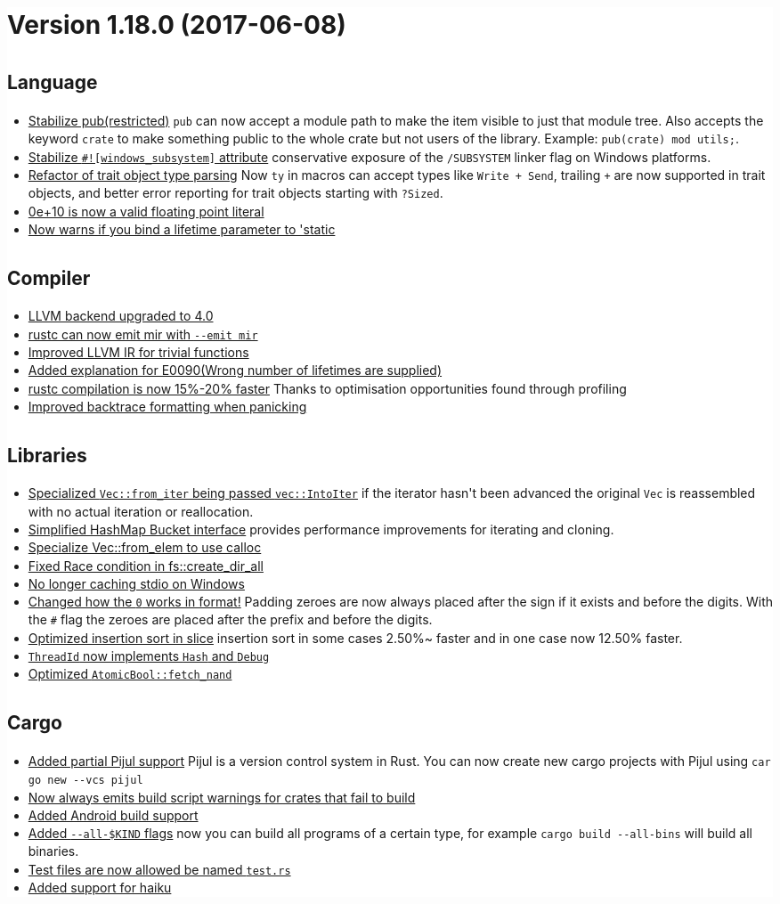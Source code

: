 Version 1.18.0 (2017-06-08)
===========================

Language
--------

- [Stabilize pub(restricted)][40556] `pub` can now accept a module path to
  make the item visible to just that module tree. Also accepts the keyword
  `crate` to make something public to the whole crate but not users of the
  library. Example: `pub(crate) mod utils;`.
- [Stabilize `#![windows_subsystem]` attribute][40870] conservative exposure of the
  `/SUBSYSTEM` linker flag on Windows platforms.
- [Refactor of trait object type parsing][40043] Now `ty` in macros can accept
  types like `Write + Send`, trailing `+` are now supported in trait objects,
  and better error reporting for trait objects starting with `?Sized`.
- [0e+10 is now a valid floating point literal][40589]
- [Now warns if you bind a lifetime parameter to 'static][40734]

Compiler
--------

- [LLVM backend upgraded to 4.0][40123]
- [rustc can now emit mir with `--emit mir`][39891]
- [Improved LLVM IR for trivial functions][40367]
- [Added explanation for E0090(Wrong number of lifetimes are supplied)][40723]
- [rustc compilation is now 15%-20% faster][41469] Thanks to optimisation
  opportunities found through profiling
- [Improved backtrace formatting when panicking][38165]

Libraries
---------

- [Specialized `Vec::from_iter` being passed `vec::IntoIter`][40731] if the
  iterator hasn't been advanced the original `Vec` is reassembled with no actual
  iteration or reallocation.
- [Simplified HashMap Bucket interface][40561] provides performance
  improvements for iterating and cloning.
- [Specialize Vec::from_elem to use calloc][40409]
- [Fixed Race condition in fs::create_dir_all][39799]
- [No longer caching stdio on Windows][40516]
- [Changed how the `0` works in format!][40241] Padding zeroes are now always
  placed after the sign if it exists and before the digits. With the `#` flag
  the zeroes are placed after the prefix and before the digits.
- [Optimized insertion sort in slice][40807] insertion sort in some cases
  2.50%~ faster and in one case now 12.50% faster.
- [`ThreadId` now implements `Hash` and `Debug`][41008]
- [Optimized `AtomicBool::fetch_nand`][41143]


Cargo
-----

- [Added partial Pijul support][cargo/3842] Pijul is a version control system in Rust.
  You can now create new cargo projects with Pijul using `cargo new --vcs pijul`
- [Now always emits build script warnings for crates that fail to build][cargo/3847]
- [Added Android build support][cargo/3885]
- [Added `--all-$KIND` flags][cargo/3901] now you can build all programs
  of a certain type, for example `cargo build --all-bins` will build all
  binaries.
- [Test files are now allowed be named `test.rs`][cargo/3947]
- [Added support for haiku][cargo/3952]


[38165]: https://github.com/rust-lang/rust/pull/38165
[39799]: https://github.com/rust-lang/rust/pull/39799
[39891]: https://github.com/rust-lang/rust/pull/39891
[39983]: https://github.com/rust-lang/rust/pull/39983
[40043]: https://github.com/rust-lang/rust/pull/40043
[40123]: https://github.com/rust-lang/rust/pull/40123
[40241]: https://github.com/rust-lang/rust/pull/40241
[40338]: https://github.com/rust-lang/rust/pull/40338
[40367]: https://github.com/rust-lang/rust/pull/40367
[40409]: https://github.com/rust-lang/rust/pull/40409
[40516]: https://github.com/rust-lang/rust/pull/40516
[40556]: https://github.com/rust-lang/rust/pull/40556
[40561]: https://github.com/rust-lang/rust/pull/40561
[40589]: https://github.com/rust-lang/rust/pull/40589
[40612]: https://github.com/rust-lang/rust/pull/40612
[40723]: https://github.com/rust-lang/rust/pull/40723
[40728]: https://github.com/rust-lang/rust/pull/40728
[40731]: https://github.com/rust-lang/rust/pull/40731
[40734]: https://github.com/rust-lang/rust/pull/40734
[40807]: https://github.com/rust-lang/rust/pull/40807
[40828]: https://github.com/rust-lang/rust/pull/40828
[40870]: https://github.com/rust-lang/rust/pull/40870
[40919]: https://github.com/rust-lang/rust/pull/40919
[41008]: https://github.com/rust-lang/rust/pull/41008
[41143]: https://github.com/rust-lang/rust/pull/41143
[41168]: https://github.com/rust-lang/rust/pull/41168
[41469]: https://github.com/rust-lang/rust/pull/41469
[41085]: https://github.com/rust-lang/rust/pull/41085
[cargo/3842]: https://github.com/rust-lang/cargo/pull/3842
[cargo/3847]: https://github.com/rust-lang/cargo/pull/3847
[cargo/3885]: https://github.com/rust-lang/cargo/pull/3885
[cargo/3901]: https://github.com/rust-lang/cargo/pull/3901
[cargo/3947]: https://github.com/rust-lang/cargo/pull/3947
[cargo/3952]: https://github.com/rust-lang/cargo/pull/3952
[27787]: https://github.com/rust-lang/rust/issues/27787
[32330]: https://github.com/rust-lang/rust/issues/32330
[34198]: https://github.com/rust-lang/rust/pull/34198
[38161]: https://github.com/rust-lang/rust/pull/38161
[38368]: https://github.com/rust-lang/rust/pull/38368
[38584]: https://github.com/rust-lang/rust/issues/38584
[38661]: https://github.com/rust-lang/rust/pull/38661
[38764]: https://github.com/rust-lang/rust/pull/38764
[38864]: https://github.com/rust-lang/rust/issues/38864
[38897]: https://github.com/rust-lang/rust/pull/38897
[38921]: https://github.com/rust-lang/rust/pull/38921
[38932]: https://github.com/rust-lang/rust/pull/38932
[38945]: https://github.com/rust-lang/rust/pull/38945
[38981]: https://github.com/rust-lang/rust/pull/38981
[39002]: https://github.com/rust-lang/rust/pull/39002
[39116]: https://github.com/rust-lang/rust/pull/39116
[39193]: https://github.com/rust-lang/rust/pull/39193
[39265]: https://github.com/rust-lang/rust/pull/39265
[39356]: https://github.com/rust-lang/rust/pull/39356
[39372]: https://github.com/rust-lang/rust/pull/39372
[39426]: https://github.com/rust-lang/rust/pull/39426
[39431]: https://github.com/rust-lang/rust/pull/39431
[39438]: https://github.com/rust-lang/rust/pull/39438
[39440]: https://github.com/rust-lang/rust/pull/39440
[39485]: https://github.com/rust-lang/rust/pull/39485
[39491]: https://github.com/rust-lang/rust/pull/39491
[39518]: https://github.com/rust-lang/rust/pull/39518
[39538]: https://github.com/rust-lang/rust/pull/39538
[39572]: https://github.com/rust-lang/rust/pull/39572
[39633]: https://github.com/rust-lang/rust/pull/39633
[39642]: https://github.com/rust-lang/rust/pull/39642
[39728]: https://github.com/rust-lang/rust/pull/39728
[39761]: https://github.com/rust-lang/rust/pull/39761
[39788]: https://github.com/rust-lang/rust/pull/39788
[39793]: https://github.com/rust-lang/rust/pull/39793
[39837]: https://github.com/rust-lang/rust/pull/39837
[39843]: https://github.com/rust-lang/rust/pull/39843
[39851]: https://github.com/rust-lang/rust/pull/39851
[39903]: https://github.com/rust-lang/rust/pull/39903
[39939]: https://github.com/rust-lang/rust/pull/39939
[39953]: https://github.com/rust-lang/rust/pull/39953
[39960]: https://github.com/rust-lang/rust/pull/39960
[39990]: https://github.com/rust-lang/rust/pull/39990
[39995]: https://github.com/rust-lang/rust/pull/39995
[40008]: https://github.com/rust-lang/rust/pull/40008
[40009]: https://github.com/rust-lang/rust/pull/40009
[40027]: https://github.com/rust-lang/rust/pull/40027
[40028]: https://github.com/rust-lang/rust/pull/40028
[40037]: https://github.com/rust-lang/rust/pull/40037
[40117]: https://github.com/rust-lang/rust/pull/40117
[40166]: https://github.com/rust-lang/rust/pull/40166
[40245]: https://github.com/rust-lang/rust/pull/40245
[40257]: https://github.com/rust-lang/rust/pull/40257
[40261]: https://github.com/rust-lang/rust/pull/40261
[40265]: https://github.com/rust-lang/rust/pull/40265
[40319]: https://github.com/rust-lang/rust/pull/40319
[40336]: https://github.com/rust-lang/rust/pull/40336
[40526]: https://github.com/rust-lang/rust/pull/40526
[RFC 1623]: https://github.com/rust-lang/rfcs/blob/master/text/1623-static.md
[RFC 1647]: https://github.com/rust-lang/rfcs/blob/master/text/1647-allow-self-in-where-clauses.md
[RFC 1651]: https://github.com/rust-lang/rfcs/blob/master/text/1651-movecell.md
[RFC 1682]: https://github.com/rust-lang/rfcs/blob/master/text/1682-field-init-shorthand.md
[`Arc::from_raw`]: https://doc.rust-lang.org/std/sync/struct.Arc.html#method.from_raw
[`Arc::into_raw`]: https://doc.rust-lang.org/std/sync/struct.Arc.html#method.into_raw
[`Arc::ptr_eq`]: https://doc.rust-lang.org/std/sync/struct.Arc.html#method.ptr_eq
[`BTreeMap::range_mut`]: https://doc.rust-lang.org/std/collections/btree_map/struct.BTreeMap.html#method.range_mut
[`BTreeMap::range`]: https://doc.rust-lang.org/std/collections/btree_map/struct.BTreeMap.html#method.range
[`Cell::into_inner`]: https://doc.rust-lang.org/std/cell/struct.Cell.html#method.into_inner
[`Cell::replace`]: https://doc.rust-lang.org/std/cell/struct.Cell.html#method.replace
[`Cell::swap`]: https://doc.rust-lang.org/std/cell/struct.Cell.html#method.swap
[`Cell::take`]: https://doc.rust-lang.org/std/cell/struct.Cell.html#method.take
[`Ordering::then_with`]: https://doc.rust-lang.org/std/cmp/enum.Ordering.html#method.then_with
[`Ordering::then`]: https://doc.rust-lang.org/std/cmp/enum.Ordering.html#method.then
[`Rc::from_raw`]: https://doc.rust-lang.org/std/rc/struct.Rc.html#method.from_raw
[`Rc::into_raw`]: https://doc.rust-lang.org/std/rc/struct.Rc.html#method.into_raw
[`Rc::ptr_eq`]: https://doc.rust-lang.org/std/rc/struct.Rc.html#method.ptr_eq
[`Result::expect_err`]: https://doc.rust-lang.org/std/result/enum.Result.html#method.expect_err
[`collections::Bound`]: https://doc.rust-lang.org/std/collections/enum.Bound.html
[`process::abort`]: https://doc.rust-lang.org/std/process/fn.abort.html
[`ptr::read_unaligned`]: https://doc.rust-lang.org/std/ptr/fn.read_unaligned.html
[`ptr::write_unaligned`]: https://doc.rust-lang.org/std/ptr/fn.write_unaligned.html
[cargo/3562]: https://github.com/rust-lang/cargo/pull/3562
[cargo/3664]: https://github.com/rust-lang/cargo/pull/3664
[cargo/3667]: https://github.com/rust-lang/cargo/pull/3667
[cargo/3691]: https://github.com/rust-lang/cargo/pull/3691
[cargo/3699]: https://github.com/rust-lang/cargo/pull/3699
[cargo/3731]: https://github.com/rust-lang/cargo/pull/3731
[mdbook]: https://crates.io/crates/mdbook
[ubook]: https://doc.rust-lang.org/unstable-book/
[37057]: https://github.com/rust-lang/rust/pull/37057
[37761]: https://github.com/rust-lang/rust/pull/37761
[38006]: https://github.com/rust-lang/rust/pull/38006
[38051]: https://github.com/rust-lang/rust/pull/38051
[38062]: https://github.com/rust-lang/rust/pull/38062
[38062]: https://github.com/rust-lang/rust/pull/38622
[38066]: https://github.com/rust-lang/rust/pull/38066
[38069]: https://github.com/rust-lang/rust/pull/38069
[38131]: https://github.com/rust-lang/rust/pull/38131
[38154]: https://github.com/rust-lang/rust/pull/38154
[38274]: https://github.com/rust-lang/rust/pull/38274
[38304]: https://github.com/rust-lang/rust/pull/38304
[38313]: https://github.com/rust-lang/rust/pull/38313
[38314]: https://github.com/rust-lang/rust/pull/38314
[38327]: https://github.com/rust-lang/rust/pull/38327
[38401]: https://github.com/rust-lang/rust/pull/38401
[38413]: https://github.com/rust-lang/rust/pull/38413
[38469]: https://github.com/rust-lang/rust/pull/38469
[38559]: https://github.com/rust-lang/rust/pull/38559
[38571]: https://github.com/rust-lang/rust/pull/38571
[38580]: https://github.com/rust-lang/rust/pull/38580
[38589]: https://github.com/rust-lang/rust/pull/38589
[38670]: https://github.com/rust-lang/rust/pull/38670
[38712]: https://github.com/rust-lang/rust/pull/38712
[38726]: https://github.com/rust-lang/rust/pull/38726
[38781]: https://github.com/rust-lang/rust/pull/38781
[38798]: https://github.com/rust-lang/rust/pull/38798
[38909]: https://github.com/rust-lang/rust/pull/38909
[38920]: https://github.com/rust-lang/rust/pull/38920
[38927]: https://github.com/rust-lang/rust/pull/38927
[39048]: https://github.com/rust-lang/rust/pull/39048
[39282]: https://github.com/rust-lang/rust/pull/39282
[39379]: https://github.com/rust-lang/rust/pull/39379
[`<*const T>::wrapping_offset`]: https://doc.rust-lang.org/std/primitive.pointer.html#method.wrapping_offset
[`<*mut T>::wrapping_offset`]: https://doc.rust-lang.org/std/primitive.pointer.html#method.wrapping_offset
[`Duration::checked_add`]: https://doc.rust-lang.org/std/time/struct.Duration.html#method.checked_add
[`Duration::checked_div`]: https://doc.rust-lang.org/std/time/struct.Duration.html#method.checked_div
[`Duration::checked_mul`]: https://doc.rust-lang.org/std/time/struct.Duration.html#method.checked_mul
[`Duration::checked_sub`]: https://doc.rust-lang.org/std/time/struct.Duration.html#method.checked_sub
[`File::set_permissions`]: https://doc.rust-lang.org/std/fs/struct.File.html#method.set_permissions
[`IpAddr::is_ipv4`]: https://doc.rust-lang.org/std/net/enum.IpAddr.html#method.is_ipv4
[`IpAddr::is_ipv6`]: https://doc.rust-lang.org/std/net/enum.IpAddr.html#method.is_ipv6
[`Result::unwrap_or_default`]: https://doc.rust-lang.org/std/result/enum.Result.html#method.unwrap_or_default
[`SocketAddr::is_ipv4`]: https://doc.rust-lang.org/std/net/enum.SocketAddr.html#method.is_ipv4
[`SocketAddr::is_ipv6`]: https://doc.rust-lang.org/std/net/enum.SocketAddr.html#method.is_ipv6
[`String::insert_str`]: https://doc.rust-lang.org/std/string/struct.String.html#method.insert_str
[`String::split_off`]: https://doc.rust-lang.org/std/string/struct.String.html#method.split_off
[`Vec::dedup_by_key`]: https://doc.rust-lang.org/std/vec/struct.Vec.html#method.dedup_by_key
[`Vec::dedup_by`]: https://doc.rust-lang.org/std/vec/struct.Vec.html#method.dedup_by
[`VecDeque::resize`]:  https://doc.rust-lang.org/std/collections/vec_deque/struct.VecDeque.html#method.resize
[`VecDeque::truncate`]: https://doc.rust-lang.org/std/collections/vec_deque/struct.VecDeque.html#method.truncate
[`str::repeat`]: https://doc.rust-lang.org/std/primitive.str.html#method.repeat
[`str::replacen`]: https://doc.rust-lang.org/std/primitive.str.html#method.replacen
[cargo/3296]: https://github.com/rust-lang/cargo/pull/3296
[cargo/3301]: https://github.com/rust-lang/cargo/pull/3301
[cargo/3443]: https://github.com/rust-lang/cargo/pull/3443
[cargo/3511]: https://github.com/rust-lang/cargo/pull/3511
[cargo/3515]: https://github.com/rust-lang/cargo/pull/3515
[cargo/3534]: https://github.com/rust-lang/cargo/pull/3534
[cargo/3546]: https://github.com/rust-lang/cargo/pull/3546
[cargo/3557]: https://github.com/rust-lang/cargo/pull/3557
[cargo/3604]: https://github.com/rust-lang/cargo/pull/3604
[RFC 1623]: https://github.com/rust-lang/rfcs/blob/master/text/1623-static.md
[39466]: https://github.com/rust-lang/rust/pull/39466
[39523]: https://github.com/rust-lang/rust/pull/39523
["changes"]: https://github.com/rust-lang/rfcs/blob/master/text/1560-name-resolution.md#changes-to-name-resolution-rules
[33685]: https://github.com/rust-lang/rust/issues/33685
[36868]: https://github.com/rust-lang/rust/pull/36868
[37127]: https://github.com/rust-lang/rust/pull/37127
[37229]: https://github.com/rust-lang/rust/pull/37229
[37456]: https://github.com/rust-lang/rust/pull/37456
[37527]: https://github.com/rust-lang/rust/pull/37527
[37602]: https://github.com/rust-lang/rust/pull/37602
[37613]: https://github.com/rust-lang/rust/pull/37613
[37615]: https://github.com/rust-lang/rust/pull/37615
[37636]: https://github.com/rust-lang/rust/pull/37636
[37627]: https://github.com/rust-lang/rust/pull/37627
[37642]: https://github.com/rust-lang/rust/pull/37642
[37677]: https://github.com/rust-lang/rust/pull/37677
[37699]: https://github.com/rust-lang/rust/pull/37699
[37701]: https://github.com/rust-lang/rust/pull/37701
[37705]: https://github.com/rust-lang/rust/pull/37705
[37749]: https://github.com/rust-lang/rust/pull/37749
[37760]: https://github.com/rust-lang/rust/pull/37760
[37763]: https://github.com/rust-lang/rust/pull/37763
[37764]: https://github.com/rust-lang/rust/pull/37764
[37789]: https://github.com/rust-lang/rust/pull/37789
[37791]: https://github.com/rust-lang/rust/pull/37791
[37814]: https://github.com/rust-lang/rust/pull/37814
[37817]: https://github.com/rust-lang/rust/pull/37817
[37834]: https://github.com/rust-lang/rust/pull/37834
[37848]: https://github.com/rust-lang/rust/pull/37848
[37855]: https://github.com/rust-lang/rust/pull/37855
[37882]: https://github.com/rust-lang/rust/pull/37882
[37888]: https://github.com/rust-lang/rust/pull/37888
[37973]: https://github.com/rust-lang/rust/pull/37973
[37979]: https://github.com/rust-lang/rust/pull/37979
[38086]: https://github.com/rust-lang/rust/pull/38086
[38107]: https://github.com/rust-lang/rust/pull/38107
[38117]: https://github.com/rust-lang/rust/pull/38117
[38134]: https://github.com/rust-lang/rust/pull/38134
[38146]: https://github.com/rust-lang/rust/pull/38146
[38181]: https://github.com/rust-lang/rust/pull/38181
[38182]: https://github.com/rust-lang/rust/pull/38182
[38185]: https://github.com/rust-lang/rust/pull/38185
[38192]: https://github.com/rust-lang/rust/pull/38192
[38279]: https://github.com/rust-lang/rust/pull/38279
[38835]: https://github.com/rust-lang/rust/pull/38835
[RFC 1492]: https://github.com/rust-lang/rfcs/blob/master/text/1492-dotdot-in-patterns.md
[RFC 1506]: https://github.com/rust-lang/rfcs/blob/master/text/1506-adt-kinds.md
[RFC 1560]: https://github.com/rust-lang/rfcs/blob/master/text/1560-name-resolution.md
[RFC 1681]: https://github.com/rust-lang/rfcs/blob/master/text/1681-macros-1.1.md
[RFC 1717]: https://github.com/rust-lang/rfcs/blob/master/text/1717-dllimport.md
[`hr_lifetime_in_assoc_type` lint]: https://github.com/rust-lang/rust/issues/33685
[`legacy_imports`]: https://github.com/rust-lang/rust/pull/38271
[cargo/3102]: https://github.com/rust-lang/cargo/pull/3102
[cargo/3221]: https://github.com/rust-lang/cargo/pull/3221
[cargo/3310]: https://github.com/rust-lang/cargo/pull/3310
[cargo/3311]: https://github.com/rust-lang/cargo/pull/3311
[cargo/3319]: https://github.com/rust-lang/cargo/pull/3319
[cargo/3336]: https://github.com/rust-lang/cargo/pull/3336
[cargo/3338]: https://github.com/rust-lang/cargo/pull/3338
[cargo/3348]: https://github.com/rust-lang/cargo/pull/3348
[cargo/3356]: https://github.com/rust-lang/cargo/pull/3356
[cargo/3361]: https://github.com/rust-lang/cargo/pull/3361
[cargo/3363]: https://github.com/rust-lang/cargo/pull/3363
[cargo/3368]: https://github.com/rust-lang/cargo/issues/3368
[cargo/3409]: https://github.com/rust-lang/cargo/pull/3409
[cargo/3410]: https://github.com/rust-lang/cargo/pull/3410
[`std::iter::Iterator::min_by`]: https://doc.rust-lang.org/std/iter/trait.Iterator.html#method.min_by
[`std::iter::Iterator::max_by`]: https://doc.rust-lang.org/std/iter/trait.Iterator.html#method.max_by
[`std::os::*::fs::FileExt`]: https://doc.rust-lang.org/std/os/unix/fs/trait.FileExt.html
[`std::sync::atomic::Atomic*::get_mut`]: https://doc.rust-lang.org/std/sync/atomic/struct.AtomicU8.html#method.get_mut
[`std::sync::atomic::Atomic*::into_inner`]: https://doc.rust-lang.org/std/sync/atomic/struct.AtomicU8.html#method.into_inner
[`std::vec::IntoIter::as_slice`]: https://doc.rust-lang.org/std/vec/struct.IntoIter.html#method.as_slice
[`std::vec::IntoIter::as_mut_slice`]: https://doc.rust-lang.org/std/vec/struct.IntoIter.html#method.as_mut_slice
[`std::sync::mpsc::Receiver::try_iter`]: https://doc.rust-lang.org/std/sync/mpsc/struct.Receiver.html#method.try_iter
[`std::os::unix::process::CommandExt::before_exec`]: https://doc.rust-lang.org/std/os/unix/process/trait.CommandExt.html#tymethod.before_exec
[`std::rc::Rc::strong_count`]: https://doc.rust-lang.org/std/rc/struct.Rc.html#method.strong_count
[`std::rc::Rc::weak_count`]: https://doc.rust-lang.org/std/rc/struct.Rc.html#method.weak_count
[`std::sync::Arc::strong_count`]: https://doc.rust-lang.org/std/sync/struct.Arc.html#method.strong_count
[`std::sync::Arc::weak_count`]: https://doc.rust-lang.org/std/sync/struct.Arc.html#method.weak_count
[`std::char::encode_utf8`]: https://doc.rust-lang.org/std/primitive.char.html#method.encode_utf8
[`std::char::encode_utf16`]: https://doc.rust-lang.org/std/primitive.char.html#method.encode_utf16
[`std::cell::Ref::clone`]: https://doc.rust-lang.org/std/cell/struct.Ref.html#method.clone
[`std::io::Take::into_inner`]: https://doc.rust-lang.org/std/io/struct.Take.html#method.into_inner
[tier 2]: https://forge.rust-lang.org/platform-support.html
[1.14rustup]: https://internals.rust-lang.org/t/beta-testing-rustup-rs/3316/204
[1.14wasm]: https://users.rust-lang.org/t/compiling-to-the-web-with-rust-and-emscripten/7627
[36430]: https://github.com/rust-lang/rust/pull/36430
[36595]: https://github.com/rust-lang/rust/pull/36595
[36595]: https://github.com/rust-lang/rust/pull/36595
[36692]: https://github.com/rust-lang/rust/pull/36692
[36767]: https://github.com/rust-lang/rust/pull/36767
[36794]: https://github.com/rust-lang/rust/pull/36794
[36798]: https://github.com/rust-lang/rust/pull/36798
[36819]: https://github.com/rust-lang/rust/pull/36819
[36822]: https://github.com/rust-lang/rust/pull/36822
[36825]: https://github.com/rust-lang/rust/pull/36825
[36843]: https://github.com/rust-lang/rust/pull/36843
[36880]: https://github.com/rust-lang/rust/pull/36880
[36886]: https://github.com/rust-lang/rust/issues/36886
[36887]: https://github.com/rust-lang/rust/issues/36887
[36888]: https://github.com/rust-lang/rust/issues/36888
[36889]: https://github.com/rust-lang/rust/issues/36889
[36890]: https://github.com/rust-lang/rust/issues/36890
[36891]: https://github.com/rust-lang/rust/issues/36891
[36892]: https://github.com/rust-lang/rust/issues/36892
[36894]: https://github.com/rust-lang/rust/pull/36894
[36917]: https://github.com/rust-lang/rust/pull/36917
[36993]: https://github.com/rust-lang/rust/pull/36993
[37037]: https://github.com/rust-lang/rust/pull/37037
[37064]: https://github.com/rust-lang/rust/pull/37064
[37094]: https://github.com/rust-lang/rust/pull/37094
[37108]: https://github.com/rust-lang/rust/pull/37108
[37111]: https://github.com/rust-lang/rust/pull/37111
[37161]: https://github.com/rust-lang/rust/pull/37161
[37162]: https://github.com/rust-lang/rust/pull/37162
[37167]: https://github.com/rust-lang/rust/pull/37167
[37178]: https://github.com/rust-lang/rust/pull/37178
[37200]: https://github.com/rust-lang/rust/pull/37200
[37213]: https://github.com/rust-lang/rust/pull/37213
[37221]: https://github.com/rust-lang/rust/pull/37221
[37224]: https://github.com/rust-lang/rust/pull/37224
[37230]: https://github.com/rust-lang/rust/pull/37230
[37231]: https://github.com/rust-lang/rust/pull/37231
[37247]: https://github.com/rust-lang/rust/pull/37247
[37267]: https://github.com/rust-lang/rust/pull/37267
[37270]: https://github.com/rust-lang/rust/pull/37270
[37273]: https://github.com/rust-lang/rust/pull/37273
[37280]: https://github.com/rust-lang/rust/pull/37280
[37298]: https://github.com/rust-lang/rust/pull/37298
[37306]: https://github.com/rust-lang/rust/pull/37306
[37310]: https://github.com/rust-lang/rust/pull/37310
[37312]: https://github.com/rust-lang/rust/pull/37312
[37313]: https://github.com/rust-lang/rust/pull/37313
[37315]: https://github.com/rust-lang/rust/pull/37315
[37318]: https://github.com/rust-lang/rust/pull/37318
[37322]: https://github.com/rust-lang/rust/pull/37322
[37326]: https://github.com/rust-lang/rust/pull/37326
[37351]: https://github.com/rust-lang/rust/pull/37351
[37356]: https://github.com/rust-lang/rust/pull/37356
[37367]: https://github.com/rust-lang/rust/pull/37367
[37373]: https://github.com/rust-lang/rust/pull/37373
[37378]: https://github.com/rust-lang/rust/pull/37378
[37389]: https://github.com/rust-lang/rust/pull/37389
[37392]: https://github.com/rust-lang/rust/pull/37392
[37427]: https://github.com/rust-lang/rust/pull/37427
[37439]: https://github.com/rust-lang/rust/pull/37439
[37445]: https://github.com/rust-lang/rust/pull/37445
[37470]: https://github.com/rust-lang/rust/pull/37470
[37569]: https://github.com/rust-lang/rust/pull/37569
[RFC 1492]: https://github.com/rust-lang/rfcs/blob/master/text/1492-dotdot-in-patterns.md
[cargo/3175]: https://github.com/rust-lang/cargo/pull/3175
[cargo/3220]: https://github.com/rust-lang/cargo/pull/3220
[cargo/3243]: https://github.com/rust-lang/cargo/pull/3243
[cargo/3249]: https://github.com/rust-lang/cargo/pull/3249
[cargo/3259]: https://github.com/rust-lang/cargo/pull/3259
[cargo/3280]: https://github.com/rust-lang/cargo/pull/3280
[33922]: https://github.com/rust-lang/rust/pull/33922
[34623]: https://github.com/rust-lang/rust/pull/34623
[34923]: https://github.com/rust-lang/rust/pull/34923
[34942]: https://github.com/rust-lang/rust/pull/34942
[34982]: https://github.com/rust-lang/rust/pull/34982
[35021]: https://github.com/rust-lang/rust/pull/35021
[35048]: https://github.com/rust-lang/rust/pull/35048
[35074]: https://github.com/rust-lang/rust/pull/35074
[35124]: https://github.com/rust-lang/rust/pull/35124
[35234]: https://github.com/rust-lang/rust/pull/35234
[35238]: https://github.com/rust-lang/rust/pull/35238
[35354]: https://github.com/rust-lang/rust/pull/35354
[35559]: https://github.com/rust-lang/rust/pull/35559
[35585]: https://github.com/rust-lang/rust/pull/35585
[35627]: https://github.com/rust-lang/rust/pull/35627
[35655]: https://github.com/rust-lang/rust/pull/35655
[35702]: https://github.com/rust-lang/rust/pull/35702
[35707]: https://github.com/rust-lang/rust/pull/35707
[35728]: https://github.com/rust-lang/rust/pull/35728
[35734]: https://github.com/rust-lang/rust/pull/35734
[35755]: https://github.com/rust-lang/rust/pull/35755
[35761]: https://github.com/rust-lang/rust/pull/35761
[35764]: https://github.com/rust-lang/rust/pull/35764
[35814]: https://github.com/rust-lang/rust/pull/35814
[35854]: https://github.com/rust-lang/rust/pull/35854
[35871]: https://github.com/rust-lang/rust/pull/35871
[35884]: https://github.com/rust-lang/rust/pull/35884
[35911]: https://github.com/rust-lang/rust/pull/35911
[35969]: https://github.com/rust-lang/rust/pull/35969
[35975]: https://github.com/rust-lang/rust/pull/35975
[36004]: https://github.com/rust-lang/rust/pull/36004
[36008]: https://github.com/rust-lang/rust/pull/36008
[36014]: https://github.com/rust-lang/rust/pull/36014
[36029]: https://github.com/rust-lang/rust/pull/36029
[36059]: https://github.com/rust-lang/rust/pull/36059
[36072]: https://github.com/rust-lang/rust/pull/36072
[36101]: https://github.com/rust-lang/rust/pull/36101
[36104]: https://github.com/rust-lang/rust/pull/36104
[36171]: https://github.com/rust-lang/rust/pull/36171
[36173]: https://github.com/rust-lang/rust/pull/36173
[36178]: https://github.com/rust-lang/rust/pull/36178
[36213]: https://github.com/rust-lang/rust/pull/36213
[36214]: https://github.com/rust-lang/rust/pull/36214
[36264]: https://github.com/rust-lang/rust/pull/36264
[36266]: https://github.com/rust-lang/rust/pull/36266
[36289]: https://github.com/rust-lang/rust/pull/36289
[36338]: https://github.com/rust-lang/rust/pull/36338
[36351]: https://github.com/rust-lang/rust/pull/36351
[36355]: https://github.com/rust-lang/rust/pull/36355
[36369]: https://github.com/rust-lang/rust/pull/36369
[36372]: https://github.com/rust-lang/rust/pull/36372
[36423]: https://github.com/rust-lang/rust/pull/36423
[36482]: https://github.com/rust-lang/rust/pull/36482
[36505]: https://github.com/rust-lang/rust/pull/36505
[36524]: https://github.com/rust-lang/rust/pull/36524
[36527]: https://github.com/rust-lang/rust/pull/36527
[36551]: https://github.com/rust-lang/rust/pull/36551
[36574]: https://github.com/rust-lang/rust/pull/36574
[36586]: https://github.com/rust-lang/rust/pull/36586
[36592]: https://github.com/rust-lang/rust/pull/36592
[36631]: https://github.com/rust-lang/rust/pull/36631
[36639]: https://github.com/rust-lang/rust/pull/36639
[36721]: https://github.com/rust-lang/rust/pull/36721
[36727]: https://github.com/rust-lang/rust/pull/36727
[36730]: https://github.com/rust-lang/rust/pull/36730
[36734]: https://github.com/rust-lang/rust/pull/36734
[36754]: https://github.com/rust-lang/rust/pull/36754
[36995]: https://github.com/rust-lang/rust/pull/36995
[RFC 0016]: https://github.com/rust-lang/rfcs/blob/master/text/0016-more-attributes.md
[RFC 0243]: https://github.com/rust-lang/rfcs/blob/master/text/0243-trait-based-exception-handling.md
[RFC 1506]: https://github.com/rust-lang/rfcs/blob/master/text/1506-adt-kinds.md
[RFC 401]: https://github.com/rust-lang/rfcs/blob/master/text/0401-coercions.md
[RFC 873]: https://github.com/rust-lang/rfcs/blob/master/text/0873-type-macros.md
[cargo/2818]: https://github.com/rust-lang/cargo/pull/2818
[cargo/3000]: https://github.com/rust-lang/cargo/pull/3000
[cargo/3021]: https://github.com/rust-lang/cargo/pull/3021
[cargo/3038]: https://github.com/rust-lang/cargo/pull/3038
[cargo/3060]: https://github.com/rust-lang/cargo/pull/3060
[cargo/3078]: https://github.com/rust-lang/cargo/pull/3078
[cargo/3089]: https://github.com/rust-lang/cargo/pull/3089
[cargo/3092]: https://github.com/rust-lang/cargo/pull/3092
[cargo/3110]: https://github.com/rust-lang/cargo/pull/3110
[cargo/3121]: https://github.com/rust-lang/cargo/pull/3121
[cargo/3123]: https://github.com/rust-lang/cargo/pull/3123
[cargo/3125]: https://github.com/rust-lang/cargo/pull/3125
[cargo/3136]: https://github.com/rust-lang/cargo/pull/3136
[cargo/3144]: https://github.com/rust-lang/cargo/pull/3144
[cargo/3146]: https://github.com/rust-lang/cargo/pull/3146
[cargo/3157]: https://github.com/rust-lang/cargo/pull/3157
[cargo/3162]: https://github.com/rust-lang/cargo/pull/3162
[cargo/3205]: https://github.com/rust-lang/cargo/pull/3205
[cargo/3241]: https://github.com/rust-lang/cargo/pull/3241
[cargo/3242]: https://github.com/rust-lang/cargo/pull/3242
[rustup]: https://www.rustup.rs
[`checked_abs`]: https://doc.rust-lang.org/std/primitive.i32.html#method.checked_abs
[`wrapping_abs`]: https://doc.rust-lang.org/std/primitive.i32.html#method.wrapping_abs
[`overflowing_abs`]: https://doc.rust-lang.org/std/primitive.i32.html#method.overflowing_abs
[`RefCell::try_borrow`]: https://doc.rust-lang.org/std/cell/struct.RefCell.html#method.try_borrow
[`RefCell::try_borrow_mut`]: https://doc.rust-lang.org/std/cell/struct.RefCell.html#method.try_borrow_mut
[`SipHasher`]: https://doc.rust-lang.org/std/hash/struct.SipHasher.html
[`DefaultHasher`]: https://doc.rust-lang.org/std/collections/hash_map/struct.DefaultHasher.html
[36381]: https://github.com/rust-lang/rust/issues/36381
[36856]: https://github.com/rust-lang/rust/issues/36856
[36875]: https://github.com/rust-lang/rust/issues/36875
[36924]: https://github.com/rust-lang/rust/issues/36924
[36926]: https://github.com/rust-lang/rust/issues/36926
[36936]: https://github.com/rust-lang/rust/issues/36936
[37026]: https://github.com/rust-lang/rust/issues/37026
[37112]: https://github.com/rust-lang/rust/issues/37112
[37153]: https://github.com/rust-lang/rust/issues/37153